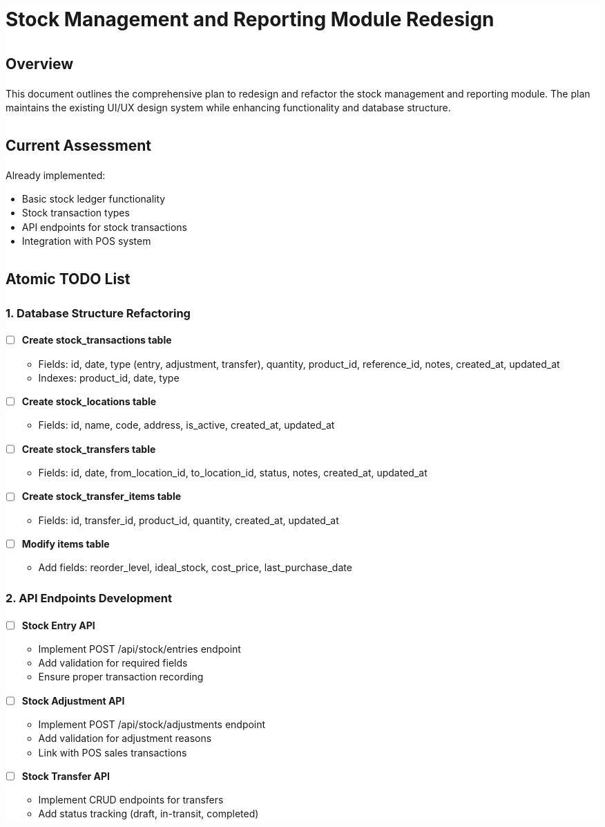 # Stock Management and Reporting Module Redesign

## Overview

This document outlines the comprehensive plan to redesign and refactor the stock management and reporting module. The plan maintains the existing UI/UX design system while enhancing functionality and database structure.

## Current Assessment

Already implemented:
- Basic stock ledger functionality
- Stock transaction types
- API endpoints for stock transactions
- Integration with POS system

## Atomic TODO List

### 1. Database Structure Refactoring

- [ ] **Create stock_transactions table**
  - Fields: id, date, type (entry, adjustment, transfer), quantity, product_id, reference_id, notes, created_at, updated_at
  - Indexes: product_id, date, type

- [ ] **Create stock_locations table**
  - Fields: id, name, code, address, is_active, created_at, updated_at

- [ ] **Create stock_transfers table**
  - Fields: id, date, from_location_id, to_location_id, status, notes, created_at, updated_at

- [ ] **Create stock_transfer_items table**
  - Fields: id, transfer_id, product_id, quantity, created_at, updated_at

- [ ] **Modify items table**
  - Add fields: reorder_level, ideal_stock, cost_price, last_purchase_date

### 2. API Endpoints Development

- [ ] **Stock Entry API**
  - Implement POST /api/stock/entries endpoint
  - Add validation for required fields
  - Ensure proper transaction recording

- [ ] **Stock Adjustment API**
  - Implement POST /api/stock/adjustments endpoint
  - Add validation for adjustment reasons
  - Link with POS sales transactions

- [ ] **Stock Transfer API**
  - Implement CRUD endpoints for transfers
  - Add status tracking (draft, in-transit, completed)
